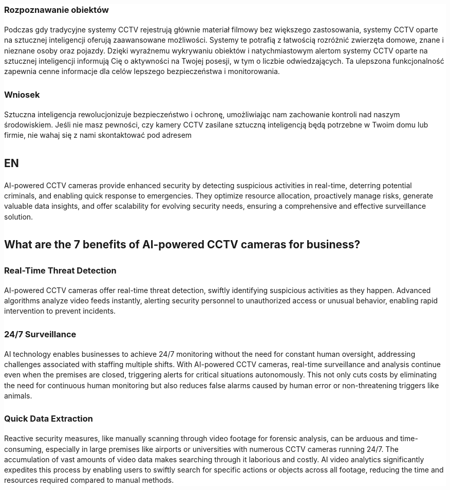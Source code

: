 ### Rozpoznawanie obiektów
Podczas gdy tradycyjne systemy CCTV rejestrują głównie materiał filmowy bez większego zastosowania, systemy CCTV oparte na sztucznej inteligencji oferują zaawansowane możliwości. Systemy te potrafią z łatwością rozróżnić zwierzęta domowe, znane i nieznane osoby oraz pojazdy. Dzięki wyraźnemu wykrywaniu obiektów i natychmiastowym alertom systemy CCTV oparte na sztucznej inteligencji informują Cię o aktywności na Twojej posesji, w tym o liczbie odwiedzających. Ta ulepszona funkcjonalność zapewnia cenne informacje dla celów lepszego bezpieczeństwa i monitorowania.

### Wniosek

Sztuczna inteligencja rewolucjonizuje bezpieczeństwo i ochronę, umożliwiając nam zachowanie kontroli nad naszym środowiskiem. Jeśli nie masz pewności, czy kamery CCTV zasilane sztuczną inteligencją będą potrzebne w Twoim domu lub firmie, nie wahaj się z nami skontaktować pod adresem






## EN




AI-powered CCTV cameras provide enhanced security by detecting suspicious activities in real-time, deterring potential criminals, and enabling quick response to emergencies. They optimize resource allocation, proactively manage risks, generate valuable data insights, and offer scalability for evolving security needs, ensuring a comprehensive and effective surveillance solution.

## What are the 7 benefits of AI-powered CCTV cameras for business?

### Real-Time Threat Detection
AI-powered CCTV cameras offer real-time threat detection, swiftly identifying suspicious activities as they happen.
Advanced algorithms analyze video feeds instantly, alerting security personnel to unauthorized access or unusual behavior, enabling rapid intervention to prevent incidents.

### 24/7 Surveillance
AI technology enables businesses to achieve 24/7 monitoring without the need for constant human oversight, addressing challenges associated with staffing multiple shifts. With AI-powered CCTV cameras, real-time surveillance and analysis continue even when the premises are closed, triggering alerts for critical situations autonomously. This not only cuts costs by eliminating the need for continuous human monitoring but also reduces false alarms caused by human error or non-threatening triggers like animals.

### Quick Data Extraction
Reactive security measures, like manually scanning through video footage for forensic analysis, can be arduous and time-consuming, especially in large premises like airports or universities with numerous CCTV cameras running 24/7. The accumulation of vast amounts of video data makes searching through it laborious and costly. AI video analytics significantly expedites this process by enabling users to swiftly search for specific actions or objects across all footage, reducing the time and resources required compared to manual methods.
